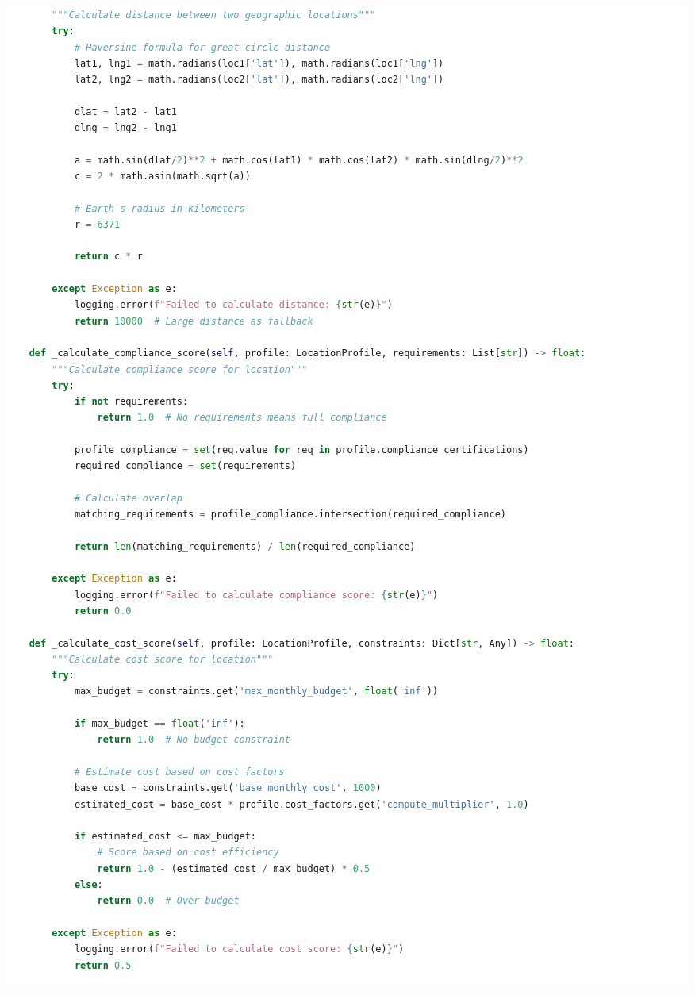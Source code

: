 ```python
        """Calculate distance between two geographic locations"""
        try:
            # Haversine formula for great circle distance
            lat1, lng1 = math.radians(loc1['lat']), math.radians(loc1['lng'])
            lat2, lng2 = math.radians(loc2['lat']), math.radians(loc2['lng'])
            
            dlat = lat2 - lat1
            dlng = lng2 - lng1
            
            a = math.sin(dlat/2)**2 + math.cos(lat1) * math.cos(lat2) * math.sin(dlng/2)**2
            c = 2 * math.asin(math.sqrt(a))
            
            # Earth's radius in kilometers
            r = 6371
            
            return c * r
            
        except Exception as e:
            logging.error(f"Failed to calculate distance: {str(e)}")
            return 10000  # Large distance as fallback
    
    def _calculate_compliance_score(self, profile: LocationProfile, requirements: List[str]) -> float:
        """Calculate compliance score for location"""
        try:
            if not requirements:
                return 1.0  # No requirements means full compliance
            
            profile_compliance = set(req.value for req in profile.compliance_certifications)
            required_compliance = set(requirements)
            
            # Calculate overlap
            matching_requirements = profile_compliance.intersection(required_compliance)
            
            return len(matching_requirements) / len(required_compliance)
            
        except Exception as e:
            logging.error(f"Failed to calculate compliance score: {str(e)}")
            return 0.0
    
    def _calculate_cost_score(self, profile: LocationProfile, constraints: Dict[str, Any]) -> float:
        """Calculate cost score for location"""
        try:
            max_budget = constraints.get('max_monthly_budget', float('inf'))
            
            if max_budget == float('inf'):
                return 1.0  # No budget constraint
            
            # Estimate cost based on cost factors
            base_cost = constraints.get('base_monthly_cost', 1000)
            estimated_cost = base_cost * profile.cost_factors.get('compute_multiplier', 1.0)
            
            if estimated_cost <= max_budget:
                # Score based on cost efficiency
                return 1.0 - (estimated_cost / max_budget) * 0.5
            else:
                return 0.0  # Over budget
                
        except Exception as e:
            logging.error(f"Failed to calculate cost score: {str(e)}")
            return 0.5
    
```